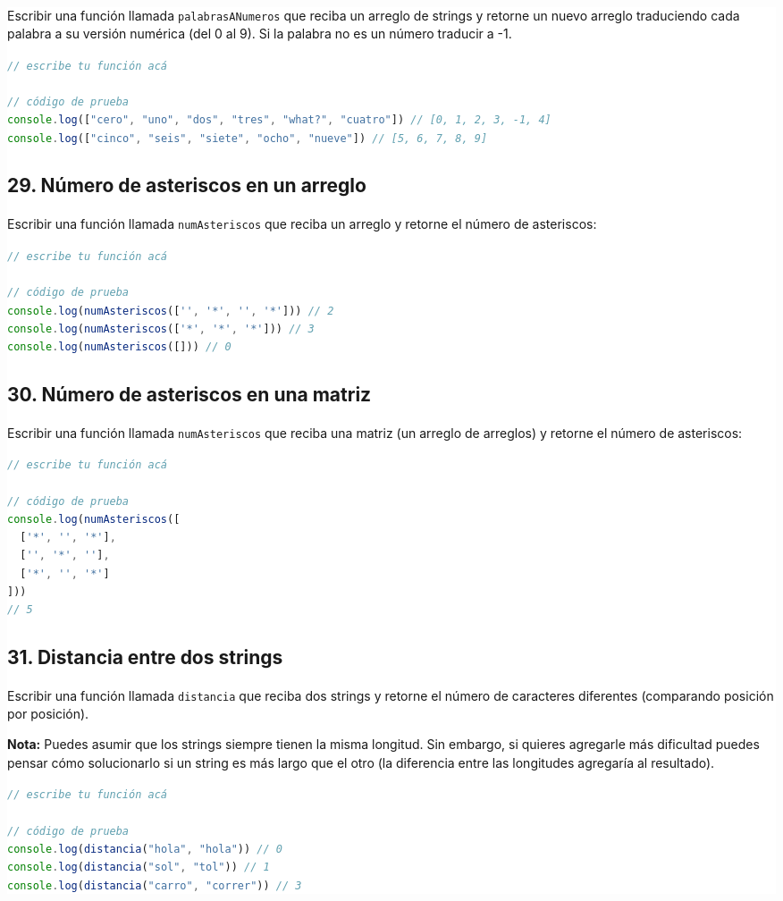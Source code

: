 Escribir una función llamada `palabrasANumeros` que reciba un arreglo de strings y retorne un nuevo arreglo traduciendo cada palabra a su versión numérica (del 0 al 9). Si la palabra no es un número traducir a -1.

```javascript
// escribe tu función acá

// código de prueba
console.log(["cero", "uno", "dos", "tres", "what?", "cuatro"]) // [0, 1, 2, 3, -1, 4]
console.log(["cinco", "seis", "siete", "ocho", "nueve"]) // [5, 6, 7, 8, 9]
```

## 29. Número de asteriscos en un arreglo

Escribir una función llamada `numAsteriscos` que reciba un arreglo y retorne el número de asteriscos:

```javascript
// escribe tu función acá

// código de prueba
console.log(numAsteriscos(['', '*', '', '*'])) // 2
console.log(numAsteriscos(['*', '*', '*'])) // 3
console.log(numAsteriscos([])) // 0
```

## 30. Número de asteriscos en una matriz

Escribir una función llamada `numAsteriscos` que reciba una matriz (un arreglo de arreglos) y retorne el número de asteriscos:

```javascript
// escribe tu función acá

// código de prueba
console.log(numAsteriscos([
  ['*', '', '*'],
  ['', '*', ''],
  ['*', '', '*']
]))
// 5
```

## 31. Distancia entre dos strings

Escribir una función llamada `distancia` que reciba dos strings y retorne el número de caracteres diferentes (comparando posición por posición).

**Nota:** Puedes asumir que los strings siempre tienen la misma longitud. Sin embargo, si quieres agregarle más dificultad puedes pensar cómo solucionarlo si un string es más largo que el otro (la diferencia entre las longitudes agregaría al resultado).

```javascript
// escribe tu función acá

// código de prueba
console.log(distancia("hola", "hola")) // 0
console.log(distancia("sol", "tol")) // 1
console.log(distancia("carro", "correr")) // 3
```
